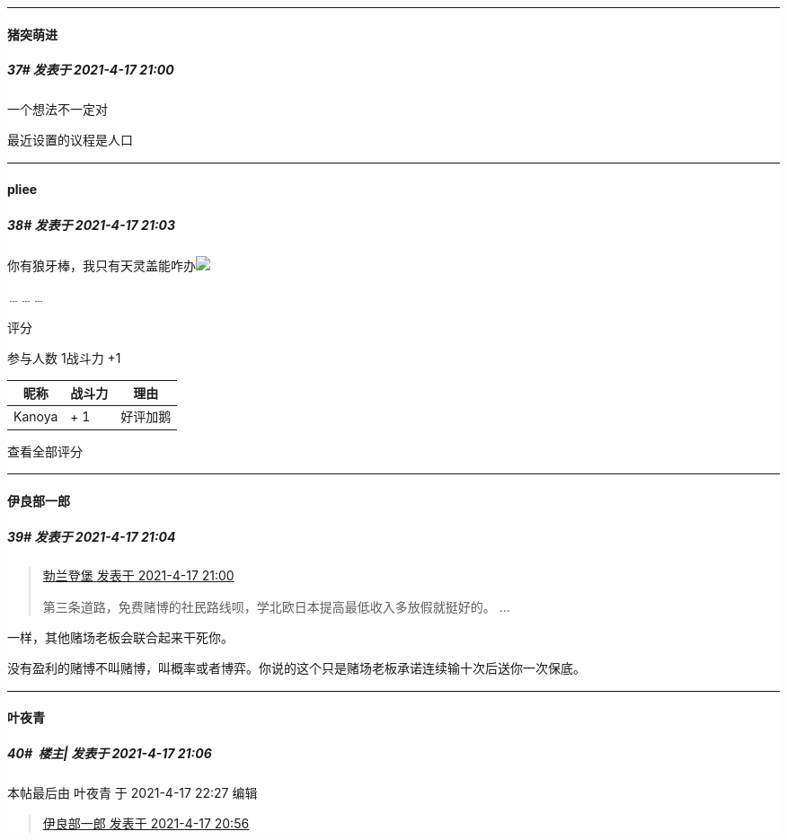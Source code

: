 
-----

####  猪突萌进  
##### 37#       发表于 2021-4-17 21:00


一个想法不一定对

最近设置的议程是人口


-----

####  pliee  
##### 38#       发表于 2021-4-17 21:03


你有狼牙棒，我只有天灵盖能咋办<img src="https://static.saraba1st.com/image/smiley/face2017/067.png" referrerpolicy="no-referrer">


﹍﹍﹍

评分


 参与人数 1战斗力 +1

|昵称|战斗力|理由|
|----|---|---|
| Kanoya| + 1|好评加鹅|


查看全部评分


-----

####  伊良部一郎  
##### 39#       发表于 2021-4-17 21:04


<blockquote><a href="httphttps://bbs.saraba1st.com/2b/forum.php?mod=redirect&amp;goto=findpost&amp;pid=50970402&amp;ptid=1999565" target="_blank">勃兰登堡 发表于 2021-4-17 21:00</a>

第三条道路，免费赌博的社民路线呗，学北欧日本提高最低收入多放假就挺好的。 ...</blockquote>
一样，其他赌场老板会联合起来干死你。


没有盈利的赌博不叫赌博，叫概率或者博弈。你说的这个只是赌场老板承诺连续输十次后送你一次保底。


-----

####  叶夜青  
##### 40#         楼主| 发表于 2021-4-17 21:06


 本帖最后由 叶夜青 于 2021-4-17 22:27 编辑 
<blockquote><a href="httphttps://bbs.saraba1st.com/2b/forum.php?mod=redirect&amp;goto=findpost&amp;pid=50970367&amp;ptid=1999565" target="_blank">伊良部一郎 发表于 2021-4-17 20:56</a>
